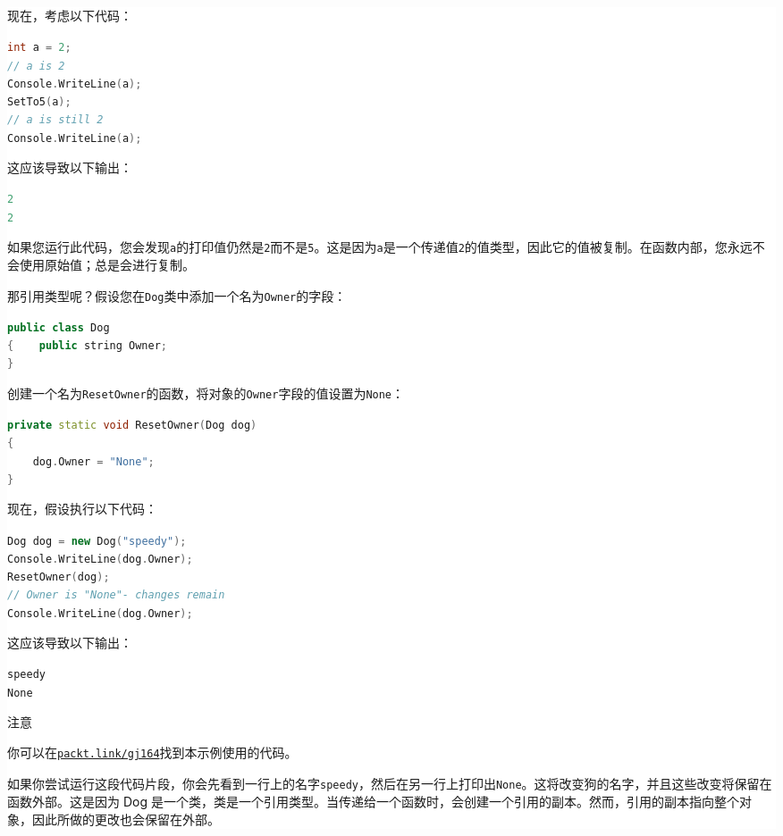 现在，考虑以下代码：

```cpp
int a = 2;
// a is 2
Console.WriteLine(a);
SetTo5(a);
// a is still 2
Console.WriteLine(a);
```

这应该导致以下输出：

```cpp
2
2 
```

如果您运行此代码，您会发现`a`的打印值仍然是`2`而不是`5`。这是因为`a`是一个传递值`2`的值类型，因此它的值被复制。在函数内部，您永远不会使用原始值；总是会进行复制。

那引用类型呢？假设您在`Dog`类中添加一个名为`Owner`的字段：

```cpp
public class Dog
{    public string Owner;
}
```

创建一个名为`ResetOwner`的函数，将对象的`Owner`字段的值设置为`None`：

```cpp
private static void ResetOwner(Dog dog)
{
    dog.Owner = "None";
}
```

现在，假设执行以下代码：

```cpp
Dog dog = new Dog("speedy");
Console.WriteLine(dog.Owner);
ResetOwner(dog);
// Owner is "None"- changes remain
Console.WriteLine(dog.Owner);
```

这应该导致以下输出：

```cpp
speedy
None 
```

注意

你可以在[`packt.link/gj164`](https://packt.link/gj164)找到本示例使用的代码。

如果你尝试运行这段代码片段，你会先看到一行上的名字`speedy`，然后在另一行上打印出`None`。这将改变狗的名字，并且这些改变将保留在函数外部。这是因为 Dog 是一个类，类是一个引用类型。当传递给一个函数时，会创建一个引用的副本。然而，引用的副本指向整个对象，因此所做的更改也会保留在外部。
